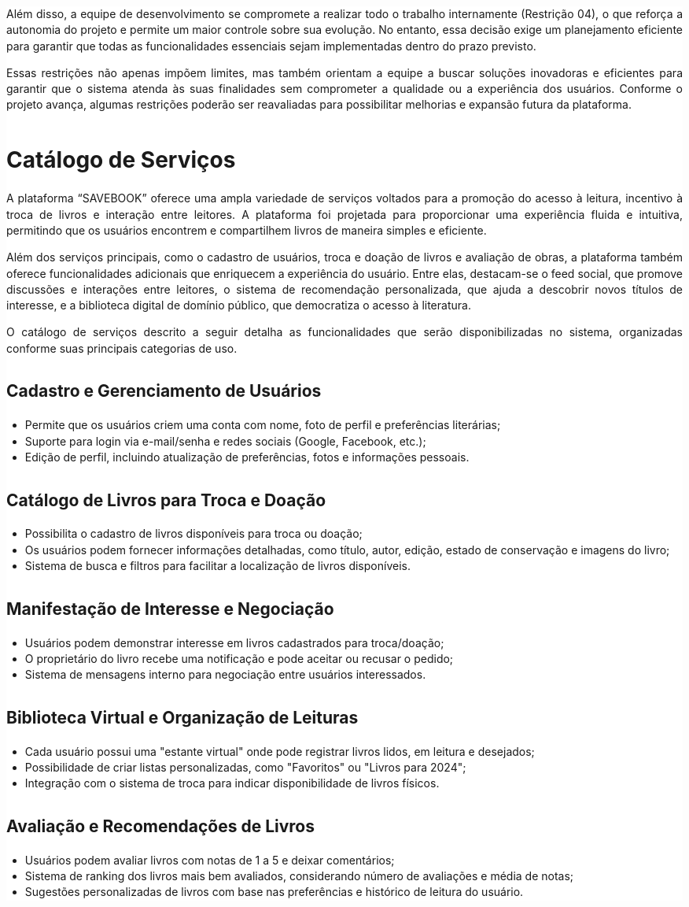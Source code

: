 <p align="justify">Além disso, a equipe de desenvolvimento se compromete a realizar todo o trabalho internamente (Restrição 04), o que reforça a autonomia do projeto e permite um maior controle sobre sua evolução. No entanto, essa decisão exige um planejamento eficiente para garantir que todas as funcionalidades essenciais sejam implementadas dentro do prazo previsto.</p>

<p align="justify">Essas restrições não apenas impõem limites, mas também orientam a equipe a buscar soluções inovadoras e eficientes para garantir que o sistema atenda às suas finalidades sem comprometer a qualidade ou a experiência dos usuários. Conforme o projeto avança, algumas restrições poderão ser reavaliadas para possibilitar melhorias e expansão futura da plataforma.</p>

# Catálogo de Serviços
<p align="justify">A plataforma “SAVEBOOK” oferece uma ampla variedade de serviços voltados para a promoção do acesso à leitura, incentivo à troca de livros e interação entre leitores. A plataforma foi projetada para proporcionar uma experiência fluida e intuitiva, permitindo que os usuários encontrem e compartilhem livros de maneira simples e eficiente.</p>

<p align="justify">Além dos serviços principais, como o cadastro de usuários, troca e doação de livros e avaliação de obras, a plataforma também oferece funcionalidades adicionais que enriquecem a experiência do usuário. Entre elas, destacam-se o feed social, que promove discussões e interações entre leitores, o sistema de recomendação personalizada, que ajuda a descobrir novos títulos de interesse, e a biblioteca digital de domínio público, que democratiza o acesso à literatura.</p>

<p align="justify">O catálogo de serviços descrito a seguir detalha as funcionalidades que serão disponibilizadas no sistema, organizadas conforme suas principais categorias de uso.</p>

## Cadastro e Gerenciamento de Usuários
- Permite que os usuários criem uma conta com nome, foto de perfil e preferências literárias;
- Suporte para login via e-mail/senha e redes sociais (Google, Facebook, etc.);
- Edição de perfil, incluindo atualização de preferências, fotos e informações pessoais.

## Catálogo de Livros para Troca e Doação
- Possibilita o cadastro de livros disponíveis para troca ou doação;
- Os usuários podem fornecer informações detalhadas, como título, autor, edição, estado de conservação e imagens do livro;
- Sistema de busca e filtros para facilitar a localização de livros disponíveis.

## Manifestação de Interesse e Negociação
- Usuários podem demonstrar interesse em livros cadastrados para troca/doação;
- O proprietário do livro recebe uma notificação e pode aceitar ou recusar o pedido;
- Sistema de mensagens interno para negociação entre usuários interessados.

## Biblioteca Virtual e Organização de Leituras
- Cada usuário possui uma "estante virtual" onde pode registrar livros lidos, em leitura e desejados;
- Possibilidade de criar listas personalizadas, como "Favoritos" ou "Livros para 2024";
- Integração com o sistema de troca para indicar disponibilidade de livros físicos.

## Avaliação e Recomendações de Livros
- Usuários podem avaliar livros com notas de 1 a 5 e deixar comentários;
- Sistema de ranking dos livros mais bem avaliados, considerando número de avaliações e média de notas;
- Sugestões personalizadas de livros com base nas preferências e histórico de leitura do usuário.
